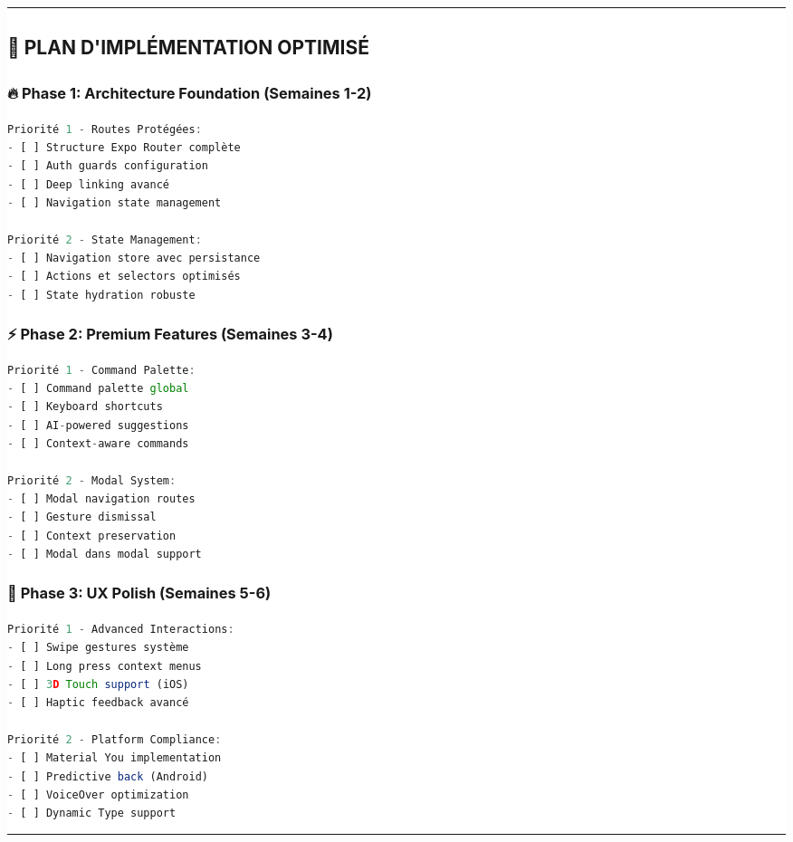 ```typescript
```

---

## 🚀 PLAN D'IMPLÉMENTATION OPTIMISÉ

### 🔥 **Phase 1: Architecture Foundation (Semaines 1-2)**

```typescript
Priorité 1 - Routes Protégées:
- [ ] Structure Expo Router complète
- [ ] Auth guards configuration
- [ ] Deep linking avancé
- [ ] Navigation state management

Priorité 2 - State Management:
- [ ] Navigation store avec persistance
- [ ] Actions et selectors optimisés
- [ ] State hydration robuste
```

### ⚡ **Phase 2: Premium Features (Semaines 3-4)**

```typescript
Priorité 1 - Command Palette:
- [ ] Command palette global
- [ ] Keyboard shortcuts
- [ ] AI-powered suggestions
- [ ] Context-aware commands

Priorité 2 - Modal System:
- [ ] Modal navigation routes
- [ ] Gesture dismissal
- [ ] Context preservation
- [ ] Modal dans modal support
```

### 🎨 **Phase 3: UX Polish (Semaines 5-6)**

```typescript
Priorité 1 - Advanced Interactions:
- [ ] Swipe gestures système
- [ ] Long press context menus
- [ ] 3D Touch support (iOS)
- [ ] Haptic feedback avancé

Priorité 2 - Platform Compliance:
- [ ] Material You implementation
- [ ] Predictive back (Android)
- [ ] VoiceOver optimization
- [ ] Dynamic Type support
```

---